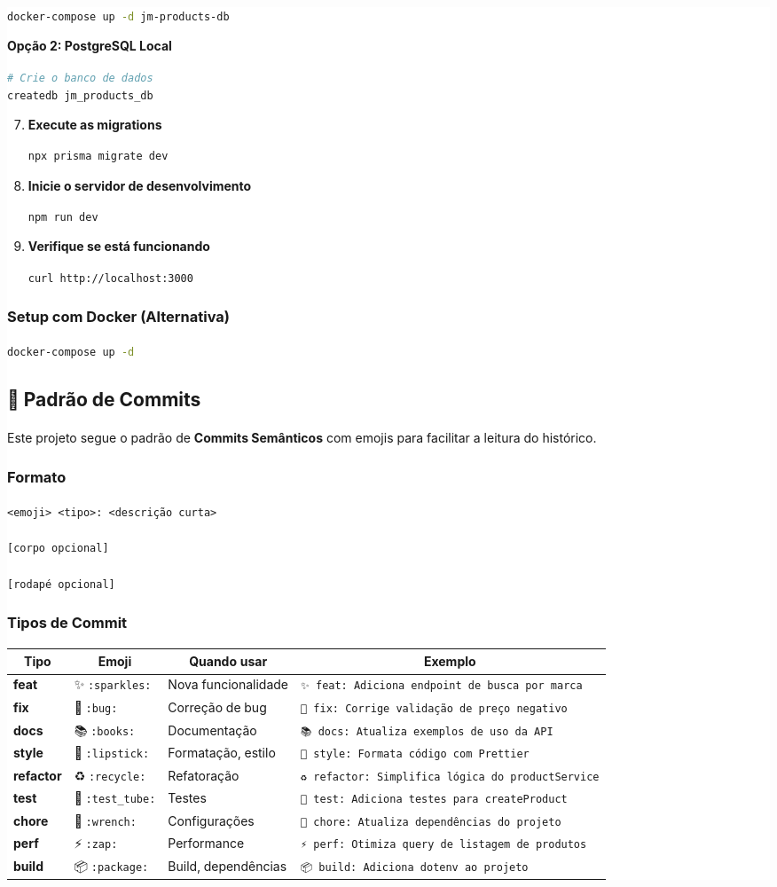    ```bash
   docker-compose up -d jm-products-db
   ```

   **Opção 2: PostgreSQL Local**

   ```bash
   # Crie o banco de dados
   createdb jm_products_db
   ```

7. **Execute as migrations**

   ```bash
   npx prisma migrate dev
   ```

8. **Inicie o servidor de desenvolvimento**

   ```bash
   npm run dev
   ```

9. **Verifique se está funcionando**

   ```bash
   curl http://localhost:3000
   ```

### Setup com Docker (Alternativa)

```bash
docker-compose up -d
```

## 📝 Padrão de Commits

Este projeto segue o padrão de **Commits Semânticos** com emojis para facilitar a leitura do histórico.

### Formato

```txt
<emoji> <tipo>: <descrição curta>

[corpo opcional]

[rodapé opcional]
```

### Tipos de Commit

| Tipo | Emoji | Quando usar | Exemplo |
|------|-------|-------------|---------|
| **feat** | ✨ `:sparkles:` | Nova funcionalidade | `✨ feat: Adiciona endpoint de busca por marca` |
| **fix** | 🐛 `:bug:` | Correção de bug | `🐛 fix: Corrige validação de preço negativo` |
| **docs** | 📚 `:books:` | Documentação | `📚 docs: Atualiza exemplos de uso da API` |
| **style** | 💄 `:lipstick:` | Formatação, estilo | `💄 style: Formata código com Prettier` |
| **refactor** | ♻️ `:recycle:` | Refatoração | `♻️ refactor: Simplifica lógica do productService` |
| **test** | 🧪 `:test_tube:` | Testes | `🧪 test: Adiciona testes para createProduct` |
| **chore** | 🔧 `:wrench:` | Configurações | `🔧 chore: Atualiza dependências do projeto` |
| **perf** | ⚡ `:zap:` | Performance | `⚡ perf: Otimiza query de listagem de produtos` |
| **build** | 📦 `:package:` | Build, dependências | `📦 build: Adiciona dotenv ao projeto` |